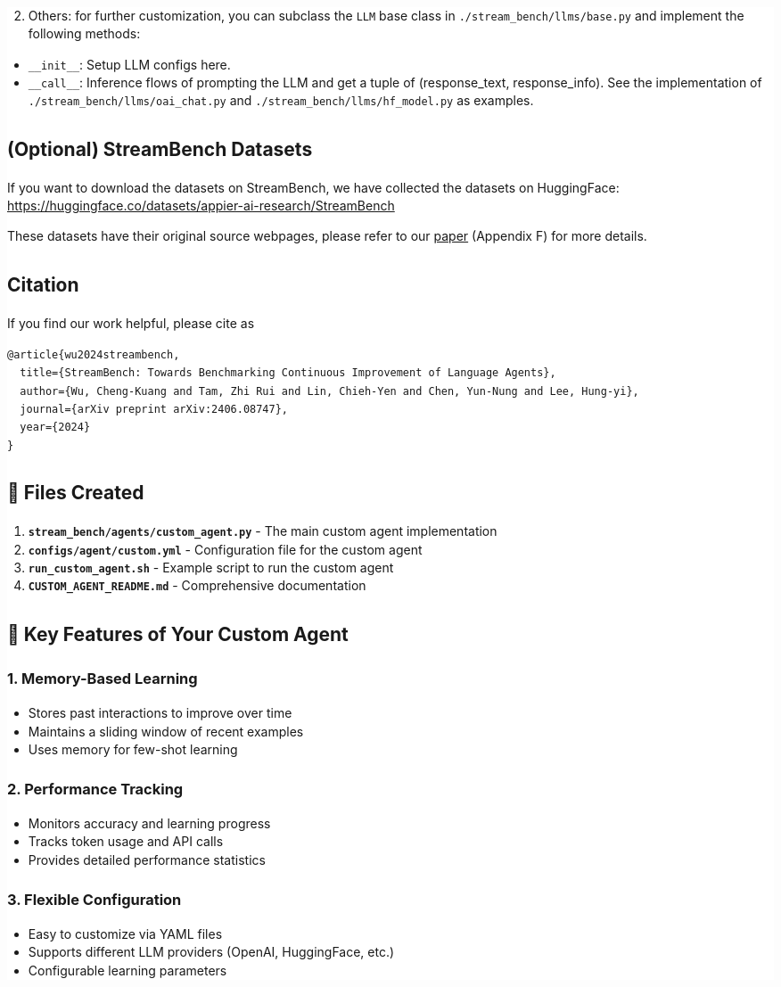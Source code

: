 2. Others: for further customization, you can subclass the `LLM` base class in `./stream_bench/llms/base.py` and implement the following methods:

- `__init__`: Setup LLM configs here.
- `__call__`: Inference flows of prompting the LLM and get a tuple of (response_text, response_info). See the implementation of `./stream_bench/llms/oai_chat.py` and `./stream_bench/llms/hf_model.py` as examples.

## (Optional) StreamBench Datasets
If you want to download the datasets on StreamBench, we have collected the datasets on HuggingFace:
https://huggingface.co/datasets/appier-ai-research/StreamBench

These datasets have their original source webpages, please refer to our [paper](https://arxiv.org/abs/2406.08747) (Appendix F) for more details.

## Citation
If you find our work helpful, please cite as
```
@article{wu2024streambench,
  title={StreamBench: Towards Benchmarking Continuous Improvement of Language Agents},
  author={Wu, Cheng-Kuang and Tam, Zhi Rui and Lin, Chieh-Yen and Chen, Yun-Nung and Lee, Hung-yi},
  journal={arXiv preprint arXiv:2406.08747},
  year={2024}
}
```

## 📁 Files Created

1. **`stream_bench/agents/custom_agent.py`** - The main custom agent implementation
2. **`configs/agent/custom.yml`** - Configuration file for the custom agent  
3. **`run_custom_agent.sh`** - Example script to run the custom agent
4. **`CUSTOM_AGENT_README.md`** - Comprehensive documentation

## 🚀 Key Features of Your Custom Agent

### 1. **Memory-Based Learning**
- Stores past interactions to improve over time
- Maintains a sliding window of recent examples
- Uses memory for few-shot learning

### 2. **Performance Tracking**
- Monitors accuracy and learning progress
- Tracks token usage and API calls
- Provides detailed performance statistics

### 3. **Flexible Configuration**
- Easy to customize via YAML files
- Supports different LLM providers (OpenAI, HuggingFace, etc.)
- Configurable learning parameters
